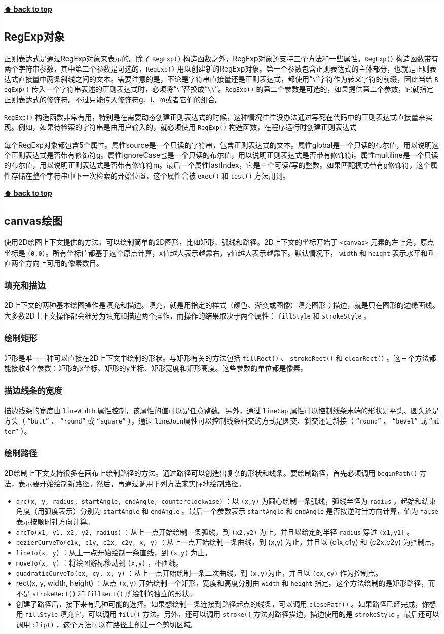 **[⬆ back to top](#readme)**
  
## RegExp对象
  
正则表达式是通过RegExp对象来表示的。除了 `RegExp()` 构造函数之外，RegExp对象还支持三个方法和一些属性。`RegExp()` 构造函数带有两个字符串参数，其中第二个参数是可选的，`RegExp()` 用以创建新的RegExp对象。第一个参数包含正则表达式的主体部分，也就是正则表达式直接量中两条斜线之间的文本。需要注意的是，不论是字符串直接量还是正则表达式，都使用“`\`”字符作为转义字符的前缀，因此当给 `RegExp()` 传入一个字符串表述的正则表达式时，必须将“`\`”替换成“`\\`”。`RegExp()` 的第二个参数是可选的，如果提供第二个参数，它就指定正则表达式的修饰符。不过只能传入修饰符g、i、m或者它们的组合。

`RegExp()` 构造函数非常有用，特别是在需要动态创建正则表达式的时候，这种情况往往没办法通过写死在代码中的正则表达式直接量来实现。例如，如果待检索的字符串是由用户输入的，就必须使用 `RegExp()` 构造函数，在程序运行时创建正则表达式
 
每个RegExp对象都包含5个属性。属性source是一个只读的字符串，包含正则表达式的文本。属性global是一个只读的布尔值，用以说明这个正则表达式是否带有修饰符g。属性ignoreCase也是一个只读的布尔值，用以说明正则表达式是否带有修饰符i。属性multiline是一个只读的布尔值，用以说明正则表达式是否带有修饰符m。最后一个属性lastIndex，它是一个可读/写的整数。如果匹配模式带有g修饰符，这个属性存储在整个字符串中下一次检索的开始位置，这个属性会被 `exec()` 和 `test()` 方法用到。
 
**[⬆ back to top](#readme)**
 
## canvas绘图
 
 使用2D绘图上下文提供的方法，可以绘制简单的2D图形，比如矩形、弧线和路径。2D上下文的坐标开始于 `<canvas>` 元素的左上角，原点坐标是 `(0,0)`。所有坐标值都基于这个原点计算，x值越大表示越靠右，y值越大表示越靠下。默认情况下， `width` 和 `height` 表示水平和垂直两个方向上可用的像素数目。

### 填充和描边

2D上下文的两种基本绘图操作是填充和描边。填充，就是用指定的样式（颜色、渐变或图像）填充图形；描边，就是只在图形的边缘画线。大多数2D上下文操作都会细分为填充和描边两个操作，而操作的结果取决于两个属性： `fillStyle` 和 `strokeStyle` 。

### 绘制矩形

矩形是唯一一种可以直接在2D上下文中绘制的形状。与矩形有关的方法包括 `fillRect()` 、 `strokeRect()` 和 `clearRect()` 。这三个方法都能接收4个参数：矩形的x坐标、矩形的y坐标、矩形宽度和矩形高度。这些参数的单位都是像素。

### 描边线条的宽度

描边线条的宽度由 `lineWidth` 属性控制，该属性的值可以是任意整数。另外，通过 `lineCap` 属性可以控制线条末端的形状是平头、圆头还是方头（ `“butt”` 、 `“round”` 或 `“square”` ），通过 `lineJoin`属性可以控制线条相交的方式是圆交、斜交还是斜接（ `“round”` 、 `“bevel”` 或 `“miter”` ）。

### 绘制路径

2D绘制上下文支持很多在画布上绘制路径的方法。通过路径可以创造出复杂的形状和线条。要绘制路径，首先必须调用 `beginPath()` 方法，表示要开始绘制新路径。然后，再通过调用下列方法来实际地绘制路径。

* `arc(x, y, radius, startAngle, endAngle, counterclockwise)` ：以 `(x,y)` 为圆心绘制一条弧线，弧线半径为 `radius` ，起始和结束角度（用弧度表示）分别为 `startAngle` 和 `endAngle` 。最后一个参数表示 `startAngle` 和 `endAngle` 是否按逆时针方向计算，值为 `false` 表示按顺时针方向计算。
* `arcTo(x1, y1, x2, y2, radius)` ：从上一点开始绘制一条弧线，到 `(x2,y2)` 为止，并且以给定的半径 `radius` 穿过 `(x1,y1)` 。
* `bezierCurveTo(c1x, c1y, c2x, c2y, x, y)` ：从上一点开始绘制一条曲线，到 (x,y) 为止，并且以 (c1x,c1y) 和 (c2x,c2y) 为控制点。
* `lineTo(x, y)` ：从上一点开始绘制一条直线，到 `(x,y)` 为止。
* `moveTo(x, y)` ：将绘图游标移动到 `(x,y)` ，不画线。
* `quadraticCurveTo(cx, cy, x, y)` ：从上一点开始绘制一条二次曲线，到 `(x,y)`为止，并且以 `(cx,cy)` 作为控制点。
* rect(x, y, width, height) ：从点 `(x,y)` 开始绘制一个矩形，宽度和高度分别由 `width` 和 `height` 指定。这个方法绘制的是矩形路径，而不是 `strokeRect()` 和 `fillRect()` 所绘制的独立的形状。
* 创建了路径后，接下来有几种可能的选择。如果想绘制一条连接到路径起点的线条，可以调用 `closePath()` 。如果路径已经完成，你想用 `fillStyle` 填充它，可以调用 `fill()` 方法。另外，还可以调用 `stroke()` 方法对路径描边，描边使用的是 `strokeStyle` 。最后还可以调用 `clip()` ，这个方法可以在路径上创建一个剪切区域。
